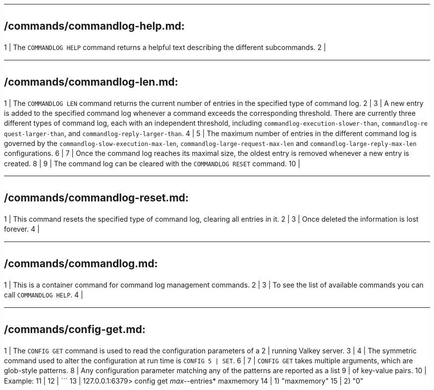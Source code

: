 
--------------------------------------------------------------------------------
/commands/commandlog-help.md:
--------------------------------------------------------------------------------
1 | The `COMMANDLOG HELP` command returns a helpful text describing the different subcommands.
2 |


--------------------------------------------------------------------------------
/commands/commandlog-len.md:
--------------------------------------------------------------------------------
 1 | The `COMMANDLOG LEN` command returns the current number of entries in the specified type of command log.
 2 |
 3 | A new entry is added to the specified command log whenever a command exceeds the corresponding threshold. There are currently three different types of command log, each with an independent threshold, including `commandlog-execution-slower-than`, `commandlog-request-larger-than`, and `commandlog-reply-larger-than`.
 4 |
 5 | The maximum number of entries in the different command log is governed by the `commandlog-slow-execution-max-len`, `commandlog-large-request-max-len` and `commandlog-large-reply-max-len` configurations.
 6 |
 7 | Once the command log reaches its maximal size, the oldest entry is removed whenever a new entry is created.
 8 |
 9 | The command log can be cleared with the `COMMANDLOG RESET` command.
10 |


--------------------------------------------------------------------------------
/commands/commandlog-reset.md:
--------------------------------------------------------------------------------
1 | This command resets the specified type of command log, clearing all entries in it.
2 |
3 | Once deleted the information is lost forever.
4 |


--------------------------------------------------------------------------------
/commands/commandlog.md:
--------------------------------------------------------------------------------
1 | This is a container command for command log management commands.
2 |
3 | To see the list of available commands you can call `COMMANDLOG HELP`.
4 |


--------------------------------------------------------------------------------
/commands/config-get.md:
--------------------------------------------------------------------------------
 1 | The `CONFIG GET` command is used to read the configuration parameters of a
 2 | running Valkey server.
 3 |
 4 | The symmetric command used to alter the configuration at run time is `CONFIG
 5 | SET`.
 6 |
 7 | `CONFIG GET` takes multiple arguments, which are glob-style patterns.
 8 | Any configuration parameter matching any of the patterns are reported as a list
 9 | of key-value pairs.
10 | Example:
11 |
12 | ```
13 | 127.0.0.1:6379> config get *max-*-entries* maxmemory
14 |  1) "maxmemory"
15 |  2) "0"